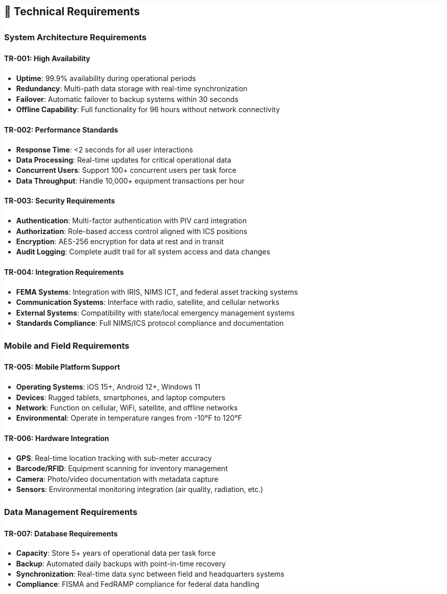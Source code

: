 ## 🔧 **Technical Requirements**

### **System Architecture Requirements**

#### **TR-001: High Availability**
- **Uptime**: 99.9% availability during operational periods
- **Redundancy**: Multi-path data storage with real-time synchronization
- **Failover**: Automatic failover to backup systems within 30 seconds
- **Offline Capability**: Full functionality for 96 hours without network connectivity

#### **TR-002: Performance Standards**
- **Response Time**: <2 seconds for all user interactions
- **Data Processing**: Real-time updates for critical operational data
- **Concurrent Users**: Support 100+ concurrent users per task force
- **Data Throughput**: Handle 10,000+ equipment transactions per hour

#### **TR-003: Security Requirements**
- **Authentication**: Multi-factor authentication with PIV card integration
- **Authorization**: Role-based access control aligned with ICS positions
- **Encryption**: AES-256 encryption for data at rest and in transit
- **Audit Logging**: Complete audit trail for all system access and data changes

#### **TR-004: Integration Requirements**
- **FEMA Systems**: Integration with IRIS, NIMS ICT, and federal asset tracking systems
- **Communication Systems**: Interface with radio, satellite, and cellular networks
- **External Systems**: Compatibility with state/local emergency management systems
- **Standards Compliance**: Full NIMS/ICS protocol compliance and documentation

### **Mobile and Field Requirements**

#### **TR-005: Mobile Platform Support**
- **Operating Systems**: iOS 15+, Android 12+, Windows 11
- **Devices**: Rugged tablets, smartphones, and laptop computers
- **Network**: Function on cellular, WiFi, satellite, and offline networks
- **Environmental**: Operate in temperature ranges from -10°F to 120°F

#### **TR-006: Hardware Integration**
- **GPS**: Real-time location tracking with sub-meter accuracy
- **Barcode/RFID**: Equipment scanning for inventory management
- **Camera**: Photo/video documentation with metadata capture
- **Sensors**: Environmental monitoring integration (air quality, radiation, etc.)

### **Data Management Requirements**

#### **TR-007: Database Requirements**
- **Capacity**: Store 5+ years of operational data per task force
- **Backup**: Automated daily backups with point-in-time recovery
- **Synchronization**: Real-time data sync between field and headquarters systems
- **Compliance**: FISMA and FedRAMP compliance for federal data handling
